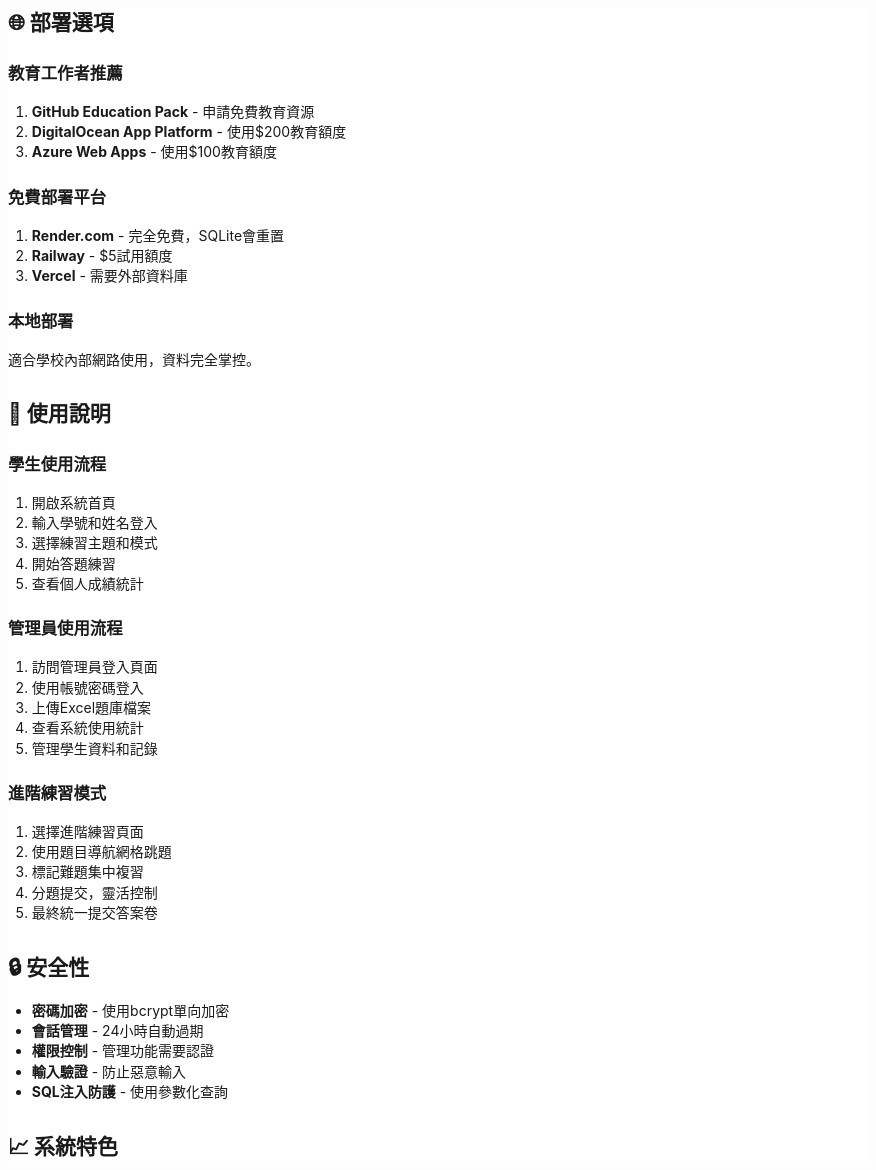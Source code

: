 ## 🌐 部署選項

### 教育工作者推薦
1. **GitHub Education Pack** - 申請免費教育資源
2. **DigitalOcean App Platform** - 使用$200教育額度
3. **Azure Web Apps** - 使用$100教育額度

### 免費部署平台
1. **Render.com** - 完全免費，SQLite會重置
2. **Railway** - $5試用額度
3. **Vercel** - 需要外部資料庫

### 本地部署
適合學校內部網路使用，資料完全掌控。

## 📝 使用說明

### 學生使用流程
1. 開啟系統首頁
2. 輸入學號和姓名登入
3. 選擇練習主題和模式
4. 開始答題練習
5. 查看個人成績統計

### 管理員使用流程
1. 訪問管理員登入頁面
2. 使用帳號密碼登入
3. 上傳Excel題庫檔案
4. 查看系統使用統計
5. 管理學生資料和記錄

### 進階練習模式
1. 選擇進階練習頁面
2. 使用題目導航網格跳題
3. 標記難題集中複習
4. 分題提交，靈活控制
5. 最終統一提交答案卷

## 🔒 安全性

- **密碼加密** - 使用bcrypt單向加密
- **會話管理** - 24小時自動過期
- **權限控制** - 管理功能需要認證
- **輸入驗證** - 防止惡意輸入
- **SQL注入防護** - 使用參數化查詢

## 📈 系統特色
